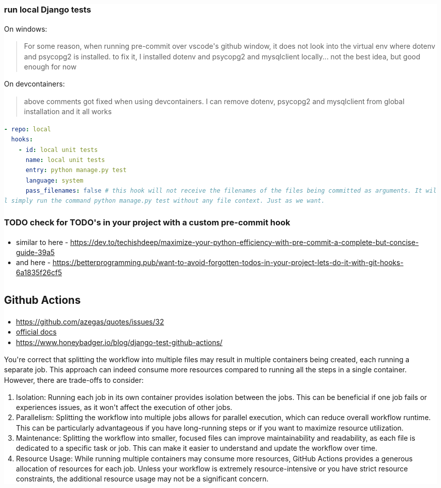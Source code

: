### run local Django tests

On windows:
> For some reason, when running pre-commit over vscode's github window, it does not look into the virtual env where dotenv and psycopg2 is installed.
to fix it, I installed dotenv and psycopg2 and mysqlclient locally... not the best idea, but good enough for now

On devcontainers:
> above comments got fixed when using devcontainers. I can remove dotenv, psycopg2 and mysqlclient from global installation and it all works

```yaml
- repo: local
  hooks:
    - id: local unit tests
      name: local unit tests
      entry: python manage.py test
      language: system
      pass_filenames: false # this hook will not receive the filenames of the files being committed as arguments. It will simply run the command python manage.py test without any file context. Just as we want.
```

### TODO check for TODO's in your project with a custom pre-commit hook

- similar to here - https://dev.to/techishdeep/maximize-your-python-efficiency-with-pre-commit-a-complete-but-concise-guide-39a5
- and here - https://betterprogramming.pub/want-to-avoid-forgotten-todos-in-your-project-lets-do-it-with-git-hooks-6a1835f26cf5

## Github Actions

- https://github.com/azegas/quotes/issues/32
- [official docs](https://docs.github.com/en/actions/quickstart)
- https://www.honeybadger.io/blog/django-test-github-actions/

You're correct that splitting the workflow into multiple files may result in multiple containers being created, each running a separate job. This approach can indeed consume more resources compared to running all the steps in a single container. However, there are trade-offs to consider:

1. Isolation: Running each job in its own container provides isolation between the jobs. This can be beneficial if one job fails or experiences issues, as it won't affect the execution of other jobs.
2. Parallelism: Splitting the workflow into multiple jobs allows for parallel execution, which can reduce overall workflow runtime. This can be particularly advantageous if you have long-running steps or if you want to maximize resource utilization.
3. Maintenance: Splitting the workflow into smaller, focused files can improve maintainability and readability, as each file is dedicated to a specific task or job. This can make it easier to understand and update the workflow over time.
4. Resource Usage: While running multiple containers may consume more resources, GitHub Actions provides a generous allocation of resources for each job. Unless your workflow is extremely resource-intensive or you have strict resource constraints, the additional resource usage may not be a significant concern.
